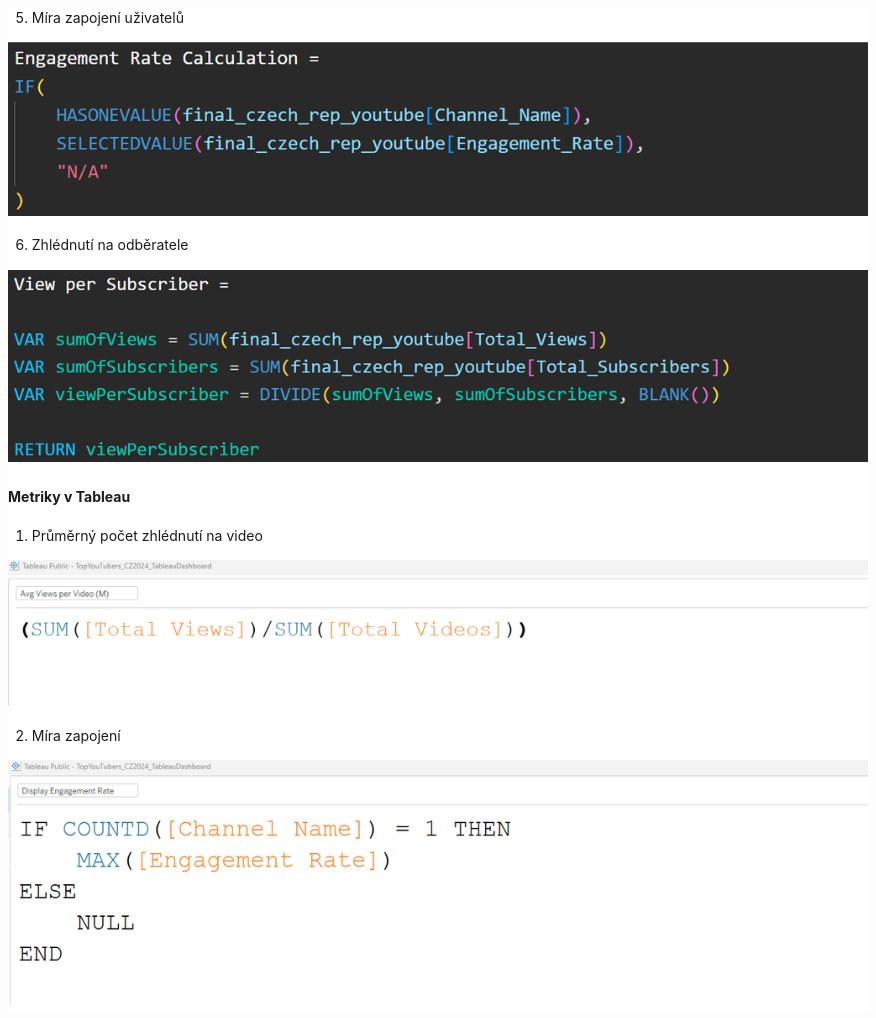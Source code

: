 5) Míra zapojení uživatelů  

<img src="assets/images/dax_measures/engagement_rate5.png" alt="dax-míra zapojení"/>  

6) Zhlédnutí na odběratele  

<img src="assets/images/dax_measures/views_per_subscriber5.png" alt="dax-zhlédnutí na odběratele"/>  

#### Metriky v Tableau

1) Průměrný počet zhlédnutí na video  

<img src="assets/images/tableau_measures/avg_views_per_video.png" alt="tableau-průměrný počet zhlédnutí na video"/>  

2) Míra zapojení  

<img src="assets/images/tableau_measures/engagement_rate.png" alt="tableau-míra zapojení"/>  
